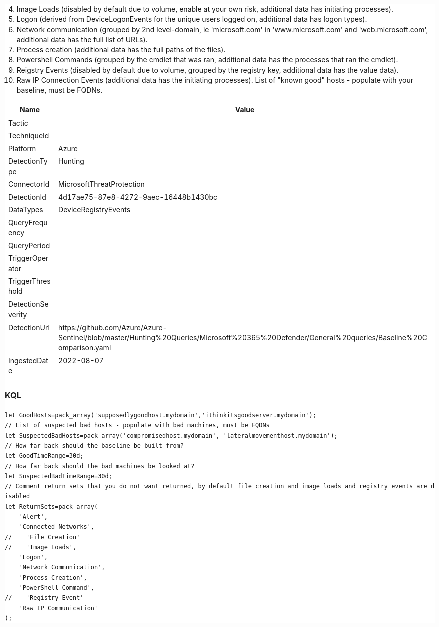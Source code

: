 4. Image Loads (disabled by default due to volume, enable at your own risk, additional data has initiating processes).
5. Logon (derived from DeviceLogonEvents for the unique users logged on, additional data has logon types).
6. Network communication (grouped by 2nd level-domain, ie 'microsoft.com' in 'www.microsoft.com' and 'web.microsoft.com', additional data has the full list of URLs).
7. Process creation (additional data has the full paths of the files).
8. Powershell Commands (grouped by the cmdlet that was ran, additional data has the processes that ran the cmdlet).
9. Reigstry Events (disabled by default due to volume, grouped by the registry key, additional data has the value data).
10. Raw IP Connection Events (additional data has the initiating processes).
List of "known good" hosts - populate with your baseline, must be FQDNs.

|Name | Value |
| --- | --- |
|Tactic | |
|TechniqueId | |
|Platform | Azure|
|DetectionType | Hunting |
|ConnectorId | MicrosoftThreatProtection |
|DetectionId | 4d17ae75-87e8-4272-9aec-16448b1430bc |
|DataTypes | DeviceRegistryEvents |
|QueryFrequency |  |
|QueryPeriod |  |
|TriggerOperator |  |
|TriggerThreshold |  |
|DetectionSeverity |  |
|DetectionUrl | https://github.com/Azure/Azure-Sentinel/blob/master/Hunting%20Queries/Microsoft%20365%20Defender/General%20queries/Baseline%20Comparison.yaml |
|IngestedDate | 2022-08-07 |

### KQL
```kql
let GoodHosts=pack_array('supposedlygoodhost.mydomain','ithinkitsgoodserver.mydomain');
// List of suspected bad hosts - populate with bad machines, must be FQDNs
let SuspectedBadHosts=pack_array('compromisedhost.mydomain', 'lateralmovementhost.mydomain');
// How far back should the baseline be built from?
let GoodTimeRange=30d;
// How far back should the bad machines be looked at?
let SuspectedBadTimeRange=30d;
// Comment return sets that you do not want returned, by default file creation and image loads and registry events are disabled
let ReturnSets=pack_array(
    'Alert',
    'Connected Networks',
//    'File Creation'
//    'Image Loads',
    'Logon',
    'Network Communication',
    'Process Creation',
    'PowerShell Command',
//    'Registry Event'
    'Raw IP Communication'
);
```